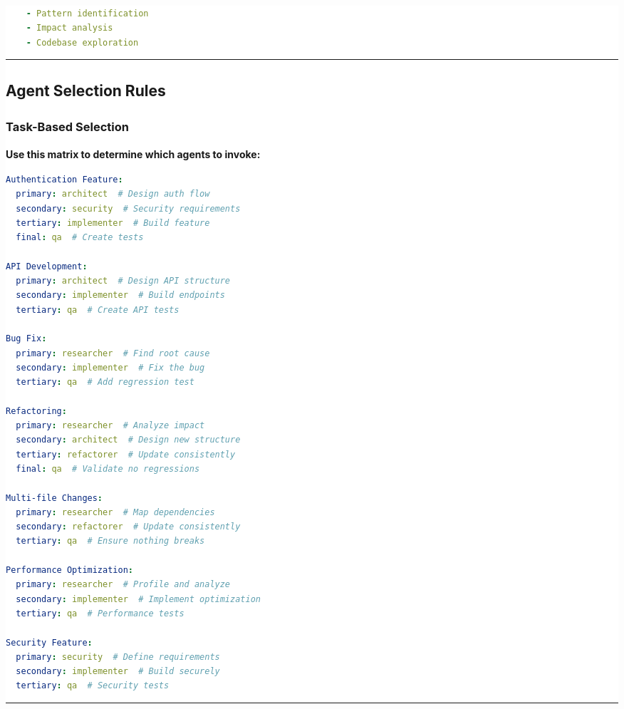 ```yaml
    - Pattern identification
    - Impact analysis
    - Codebase exploration
```

---

## Agent Selection Rules

### Task-Based Selection

**Use this matrix to determine which agents to invoke:**

```yaml
Authentication Feature:
  primary: architect  # Design auth flow
  secondary: security  # Security requirements
  tertiary: implementer  # Build feature
  final: qa  # Create tests

API Development:
  primary: architect  # Design API structure
  secondary: implementer  # Build endpoints
  tertiary: qa  # Create API tests

Bug Fix:
  primary: researcher  # Find root cause
  secondary: implementer  # Fix the bug
  tertiary: qa  # Add regression test

Refactoring:
  primary: researcher  # Analyze impact
  secondary: architect  # Design new structure
  tertiary: refactorer  # Update consistently
  final: qa  # Validate no regressions

Multi-file Changes:
  primary: researcher  # Map dependencies
  secondary: refactorer  # Update consistently
  tertiary: qa  # Ensure nothing breaks

Performance Optimization:
  primary: researcher  # Profile and analyze
  secondary: implementer  # Implement optimization
  tertiary: qa  # Performance tests

Security Feature:
  primary: security  # Define requirements
  secondary: implementer  # Build securely
  tertiary: qa  # Security tests
```

---
